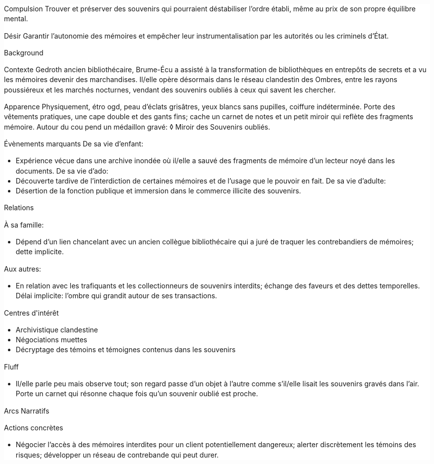 Compulsion
Trouver et préserver des souvenirs qui pourraient déstabiliser l’ordre établi, même au prix de son propre équilibre mental.

Désir
Garantir l’autonomie des mémoires et empêcher leur instrumentalisation par les autorités ou les criminels d’État.

Background

Contexte
Gedroth ancien bibliothécaire, Brume-Écu a assisté à la transformation de bibliothèques en entrepôts de secrets et a vu les mémoires devenir des marchandises. Il/elle opère désormais dans le réseau clandestin des Ombres, entre les rayons poussiéreux et les marchés nocturnes, vendant des souvenirs oubliés à ceux qui savent les chercher.

Apparence
Physiquement, étro ogd, peau d’éclats grisâtres, yeux blancs sans pupilles, coiffure indéterminée. Porte des vêtements pratiques, une cape double et des gants fins; cache un carnet de notes et un petit miroir qui reflète des fragments mémoire. Autour du cou pend un médaillon gravé: ◊ Miroir des Souvenirs oubliés.

Évènements marquants
De sa vie d’enfant:
- Expérience vécue dans une archive inondée où il/elle a sauvé des fragments de mémoire d’un lecteur noyé dans les documents.
De sa vie d’ado:
- Découverte tardive de l’interdiction de certaines mémoires et de l’usage que le pouvoir en fait.
De sa vie d’adulte:
- Désertion de la fonction publique et immersion dans le commerce illicite des souvenirs.

Relations

À sa famille:
- Dépend d’un lien chancelant avec un ancien collègue bibliothécaire qui a juré de traquer les contrebandiers de mémoires; dette implicite.

Aux autres:
- En relation avec les trafiquants et les collectionneurs de souvenirs interdits; échange des faveurs et des dettes temporelles. Délai implicite: l’ombre qui grandit autour de ses transactions.

Centres d'intérêt
- Archivistique clandestine
- Négociations muettes
- Décryptage des témoins et témoignes contenus dans les souvenirs

Fluff
- Il/elle parle peu mais observe tout; son regard passe d’un objet à l’autre comme s’il/elle lisait les souvenirs gravés dans l’air. Porte un carnet qui résonne chaque fois qu’un souvenir oublié est proche.

Arcs Narratifs

Actions concrètes
- Négocier l’accès à des mémoires interdites pour un client potentiellement dangereux; alerter discrètement les témoins des risques; développer un réseau de contrebande qui peut durer.
